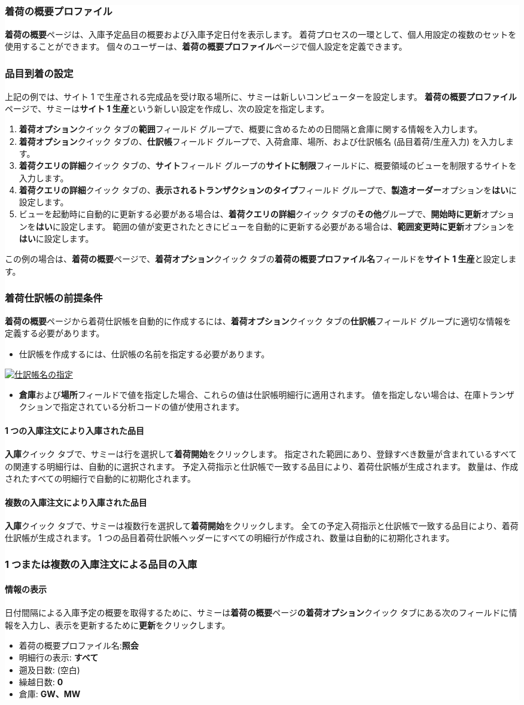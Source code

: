 ### <a name="arrival-overview-profiles"></a>着荷の概要プロファイル

**着荷の概要**ページは、入庫予定品目の概要および入庫予定日付を表示します。 着荷プロセスの一環として、個人用設定の複数のセットを使用することができます。 個々のユーザーは、**着荷の概要プロファイル**ページで個人設定を定義できます。

### <a name="set-up-item-arrival"></a>品目到着の設定

上記の例では、サイト 1 で生産される完成品を受け取る場所に、サミーは新しいコンピューターを設定します。 **着荷の概要プロファイル**ページで、サミーは**サイト 1 生産**という新しい設定を作成し、次の設定を指定します。

1.  **着荷オプション**クイック タブの**範囲**フィールド グループで、概要に含めるための日間隔と倉庫に関する情報を入力します。
2.  **着荷オプション**クイック タブの、**仕訳帳**フィールド グループで、入荷倉庫、場所、および仕訳帳名 (品目着荷/生産入力) を入力します。
3.  **着荷クエリの詳細**クイック タブの、**サイト**フィールド グループの**サイトに制限**フィールドに、概要領域のビューを制限するサイトを入力します。
4.  **着荷クエリの詳細**クイック タブの、**表示されるトランザクションのタイプ**フィールド グループで、**製造オーダー**オプションを**はい**に設定します。
5.  ビューを起動時に自動的に更新する必要がある場合は、**着荷クエリの詳細**クイック タブの**その他**グループで、**開始時に更新**オプションを**はい**に設定します。 範囲の値が変更されたときにビューを自動的に更新する必要がある場合は、**範囲変更時に更新**オプションを**はい**に設定します。

この例の場合は、**着荷の概要**ページで、**着荷オプション**クイック タブの**着荷の概要プロファイル名**フィールドを**サイト 1 生産**と設定します。

### <a name="prerequisites-for-arrival-journals"></a>着荷仕訳帳の前提条件

**着荷の概要**ページから着荷仕訳帳を自動的に作成するには、**着荷オプション**クイック タブの**仕訳帳**フィールド グループに適切な情報を定義する必要があります。

-   仕訳帳を作成するには、仕訳帳の名前を指定する必要があります。

[![仕訳帳名の指定](./media/arrival-overview-journal.png)](./media/arrival-overview-journal.png)

-   **倉庫**および**場所**フィールドで値を指定した場合、これらの値は仕訳帳明細行に適用されます。 値を指定しない場合は、在庫トランザクションで指定されている分析コードの値が使用されます。

#### <a name="items-that-are-received-from-one-expected-receipt-order"></a>1 つの入庫注文により入庫された品目

**入庫**クイック タブで、サミーは行を選択して**着荷開始**をクリックします。 指定された範囲にあり、登録すべき数量が含まれているすべての関連する明細行は、自動的に選択されます。 予定入荷指示と仕訳帳で一致する品目により、着荷仕訳帳が生成されます。 数量は、作成されたすべての明細行で自動的に初期化されます。

#### <a name="items-that-are-received-from-more-than-one-expected-receipt-order"></a>複数の入庫注文により入庫された品目

**入庫**クイック タブで、サミーは複数行を選択して**着荷開始**をクリックします。 全ての予定入荷指示と仕訳帳で一致する品目により、着荷仕訳帳が生成されます。 1 つの品目着荷仕訳帳ヘッダーにすべての明細行が作成され、数量は自動的に初期化されます。

### <a name="receive-items-from-one-or-more-expected-receipt-orders"></a>1 つまたは複数の入庫注文による品目の入庫

#### <a name="view-information"></a>情報の表示

日付間隔による入庫予定の概要を取得するために、サミーは**着荷の概要**ページ**の着荷オプション**クイック タブにある次のフィールドに情報を入力し、表示を更新するために**更新**をクリックします。

-   着荷の概要プロファイル名:**照会**
-   明細行の表示: **すべて**
-   遡及日数: (空白)
-   繰越日数: **0**
-   倉庫: **GW、MW**
